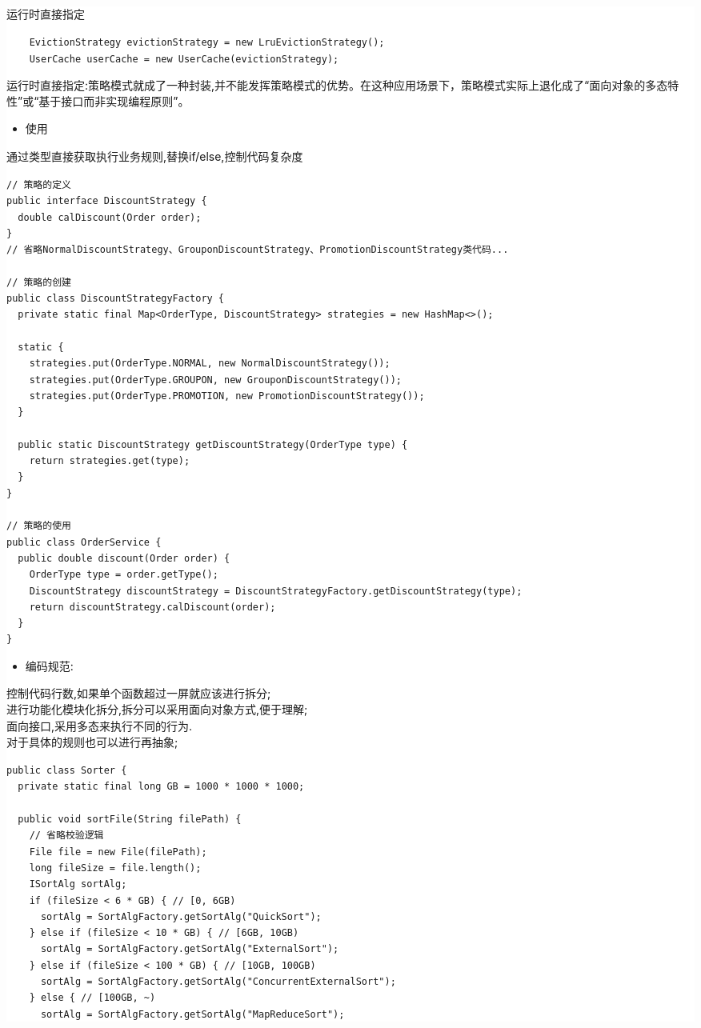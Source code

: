 运行时直接指定
```
    EvictionStrategy evictionStrategy = new LruEvictionStrategy();
    UserCache userCache = new UserCache(evictionStrategy);
```

运行时直接指定:策略模式就成了一种封装,并不能发挥策略模式的优势。在这种应用场景下，策略模式实际上退化成了“面向对象的多态特性”或“基于接口而非实现编程原则”。

- 使用

通过类型直接获取执行业务规则,替换if/else,控制代码复杂度
```
// 策略的定义
public interface DiscountStrategy {
  double calDiscount(Order order);
}
// 省略NormalDiscountStrategy、GrouponDiscountStrategy、PromotionDiscountStrategy类代码...

// 策略的创建
public class DiscountStrategyFactory {
  private static final Map<OrderType, DiscountStrategy> strategies = new HashMap<>();

  static {
    strategies.put(OrderType.NORMAL, new NormalDiscountStrategy());
    strategies.put(OrderType.GROUPON, new GrouponDiscountStrategy());
    strategies.put(OrderType.PROMOTION, new PromotionDiscountStrategy());
  }

  public static DiscountStrategy getDiscountStrategy(OrderType type) {
    return strategies.get(type);
  }
}

// 策略的使用
public class OrderService {
  public double discount(Order order) {
    OrderType type = order.getType();
    DiscountStrategy discountStrategy = DiscountStrategyFactory.getDiscountStrategy(type);
    return discountStrategy.calDiscount(order);
  }
}
```

- 编码规范:

控制代码行数,如果单个函数超过一屏就应该进行拆分;    
进行功能化模块化拆分,拆分可以采用面向对象方式,便于理解;    
面向接口,采用多态来执行不同的行为.     
对于具体的规则也可以进行再抽象;    

```
public class Sorter {
  private static final long GB = 1000 * 1000 * 1000;

  public void sortFile(String filePath) {
    // 省略校验逻辑
    File file = new File(filePath);
    long fileSize = file.length();
    ISortAlg sortAlg;
    if (fileSize < 6 * GB) { // [0, 6GB)
      sortAlg = SortAlgFactory.getSortAlg("QuickSort");
    } else if (fileSize < 10 * GB) { // [6GB, 10GB)
      sortAlg = SortAlgFactory.getSortAlg("ExternalSort");
    } else if (fileSize < 100 * GB) { // [10GB, 100GB)
      sortAlg = SortAlgFactory.getSortAlg("ConcurrentExternalSort");
    } else { // [100GB, ~)
      sortAlg = SortAlgFactory.getSortAlg("MapReduceSort");
```